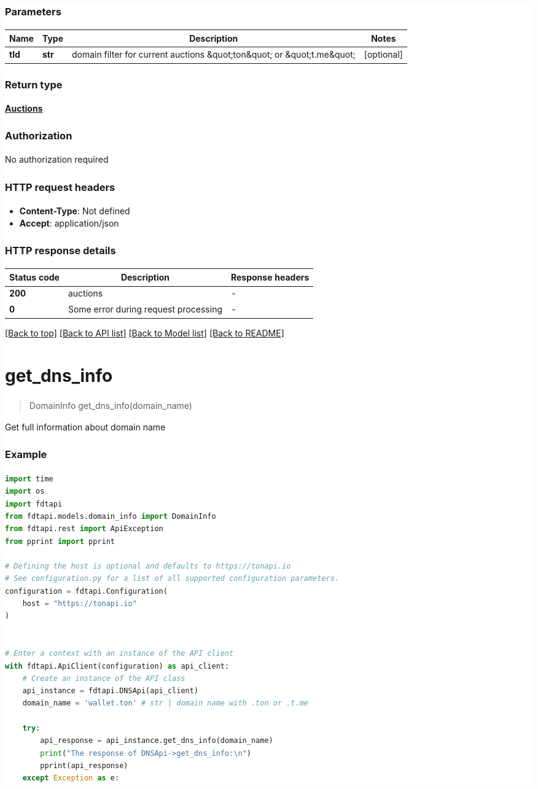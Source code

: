 
### Parameters

Name | Type | Description  | Notes
------------- | ------------- | ------------- | -------------
 **tld** | **str**| domain filter for current auctions \&quot;ton\&quot; or \&quot;t.me\&quot; | [optional] 

### Return type

[**Auctions**](Auctions.md)

### Authorization

No authorization required

### HTTP request headers

 - **Content-Type**: Not defined
 - **Accept**: application/json

### HTTP response details
| Status code | Description | Response headers |
|-------------|-------------|------------------|
**200** | auctions |  -  |
**0** | Some error during request processing |  -  |

[[Back to top]](#) [[Back to API list]](../README.md#documentation-for-api-endpoints) [[Back to Model list]](../README.md#documentation-for-models) [[Back to README]](../README.md)

# **get_dns_info**
> DomainInfo get_dns_info(domain_name)



Get full information about domain name

### Example

```python
import time
import os
import fdtapi
from fdtapi.models.domain_info import DomainInfo
from fdtapi.rest import ApiException
from pprint import pprint

# Defining the host is optional and defaults to https://tonapi.io
# See configuration.py for a list of all supported configuration parameters.
configuration = fdtapi.Configuration(
    host = "https://tonapi.io"
)


# Enter a context with an instance of the API client
with fdtapi.ApiClient(configuration) as api_client:
    # Create an instance of the API class
    api_instance = fdtapi.DNSApi(api_client)
    domain_name = 'wallet.ton' # str | domain name with .ton or .t.me

    try:
        api_response = api_instance.get_dns_info(domain_name)
        print("The response of DNSApi->get_dns_info:\n")
        pprint(api_response)
    except Exception as e:
```